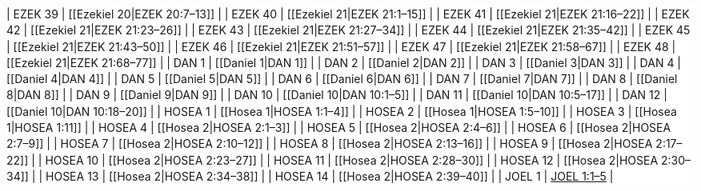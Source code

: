 | EZEK 39 | [[Ezekiel 20\|EZEK 20:7–13]] |
| EZEK 40 | [[Ezekiel 21\|EZEK 21:1–15]] |
| EZEK 41 | [[Ezekiel 21\|EZEK 21:16–22]] |
| EZEK 42 | [[Ezekiel 21\|EZEK 21:23–26]] |
| EZEK 43 | [[Ezekiel 21\|EZEK 21:27–34]] |
| EZEK 44 | [[Ezekiel 21\|EZEK 21:35–42]] |
| EZEK 45 | [[Ezekiel 21\|EZEK 21:43–50]] |
| EZEK 46 | [[Ezekiel 21\|EZEK 21:51–57]] |
| EZEK 47 | [[Ezekiel 21\|EZEK 21:58–67]] |
| EZEK 48 | [[Ezekiel 21\|EZEK 21:68–77]] |
| DAN 1 | [[Daniel 1\|DAN 1]] |
| DAN 2 | [[Daniel 2\|DAN 2]] |
| DAN 3 | [[Daniel 3\|DAN 3]] |
| DAN 4 | [[Daniel 4\|DAN 4]] |
| DAN 5 | [[Daniel 5\|DAN 5]] |
| DAN 6 | [[Daniel 6\|DAN 6]] |
| DAN 7 | [[Daniel 7\|DAN 7]] |
| DAN 8 | [[Daniel 8\|DAN 8]] |
| DAN 9 | [[Daniel 9\|DAN 9]] |
| DAN 10 | [[Daniel 10\|DAN 10:1–5]] |
| DAN 11 | [[Daniel 10\|DAN 10:5–17]] |
| DAN 12 | [[Daniel 10\|DAN 10:18–20]] |
| HOSEA 1 | [[Hosea 1\|HOSEA 1:1–4]] |
| HOSEA 2 | [[Hosea 1\|HOSEA 1:5–10]] |
| HOSEA 3 | [[Hosea 1\|HOSEA 1:11]] |
| HOSEA 4 | [[Hosea 2\|HOSEA 2:1–3]] |
| HOSEA 5 | [[Hosea 2\|HOSEA 2:4–6]] |
| HOSEA 6 | [[Hosea 2\|HOSEA 2:7–9]] |
| HOSEA 7 | [[Hosea 2\|HOSEA 2:10–12]] |
| HOSEA 8 | [[Hosea 2\|HOSEA 2:13–16]] |
| HOSEA 9 | [[Hosea 2\|HOSEA 2:17–22]] |
| HOSEA 10 | [[Hosea 2\|HOSEA 2:23–27]] |
| HOSEA 11 | [[Hosea 2\|HOSEA 2:28–30]] |
| HOSEA 12 | [[Hosea 2\|HOSEA 2:30–34]] |
| HOSEA 13 | [[Hosea 2\|HOSEA 2:34–38]] |
| HOSEA 14 | [[Hosea 2\|HOSEA 2:39–40]] |
| JOEL 1 | [JOEL 1:1–5](/scriptures/oc/joel/1.1-5) |